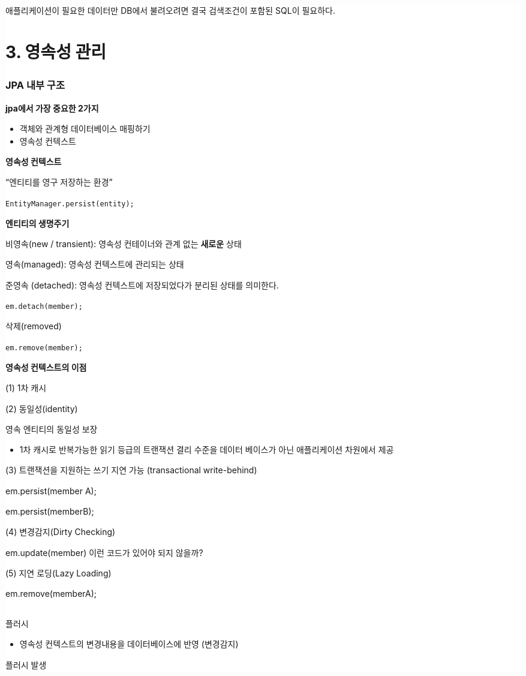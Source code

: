 애플리케이션이 필요한 데이터만 DB에서 불려오려면 결국 검색조건이 포함된 SQL이 필요하다.

# 3. 영속성 관리

### **JPA 내부 구조**

**jpa에서 가장 중요한 2가지**

- 객체와 관계형 데이터베이스 매핑하기
- 영속성 컨텍스트

**영속성 컨텍스트**

“엔티티를 영구 저장하는 환경”

`EntityManager.persist(entity);` 

**엔티티의 생명주기**

비영속(new / transient): 영속성 컨테이너와 관계 없는 **새로운** 상태

영속(managed): 영속성 컨텍스트에 관리되는 상태

준영속 (detached): 영속성 컨텍스트에 저장되었다가 분리된 상태를 의미한다.

`em.detach(member);`

삭제(removed)

`em.remove(member);`

**영속성 컨텍스트의 이점**

(1) 1차 캐시

(2) 동일성(identity)

영속 엔티티의 동일성 보장

- 1차 캐시로 반복가능한 읽기 등급의 트랜잭션 결리 수준을 데이터 베이스가 아닌 애플리케이션 차원에서 제공

(3) 트랜잭션을 지원하는 쓰기 지연 가능 (transactional write-behind)

em.persist(member A);

em.persist(memberB);

(4) 변경감지(Dirty Checking)

em.update(member) 이런 코드가 있어야 되지 않을까?

(5) 지연 로딩(Lazy Loading)

em.remove(memberA);

## 

플러시

- 영속성 컨텍스트의 변경내용을 데이터베이스에 반영 (변경감지)

플러시 발생
